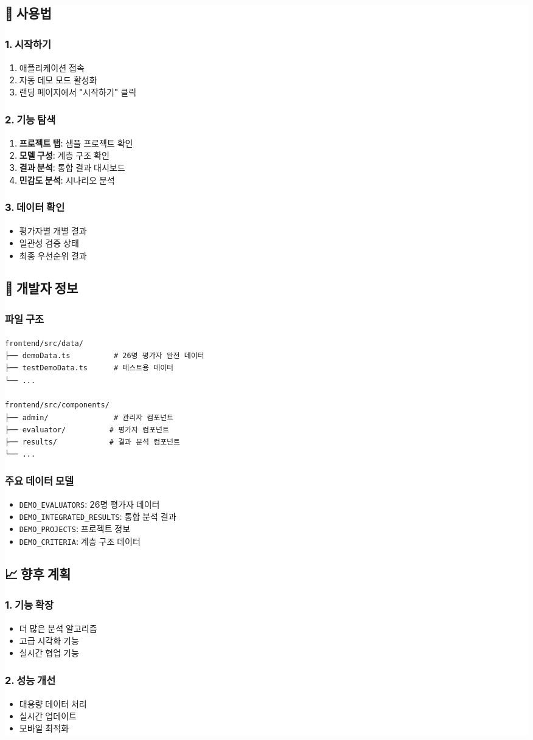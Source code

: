 ## 📝 사용법

### 1. 시작하기
1. 애플리케이션 접속
2. 자동 데모 모드 활성화
3. 랜딩 페이지에서 "시작하기" 클릭

### 2. 기능 탐색
1. **프로젝트 탭**: 샘플 프로젝트 확인
2. **모델 구성**: 계층 구조 확인
3. **결과 분석**: 통합 결과 대시보드
4. **민감도 분석**: 시나리오 분석

### 3. 데이터 확인
- 평가자별 개별 결과
- 일관성 검증 상태
- 최종 우선순위 결과

## 🔧 개발자 정보

### 파일 구조
```
frontend/src/data/
├── demoData.ts          # 26명 평가자 완전 데이터
├── testDemoData.ts      # 테스트용 데이터
└── ...

frontend/src/components/
├── admin/               # 관리자 컴포넌트
├── evaluator/          # 평가자 컴포넌트
├── results/            # 결과 분석 컴포넌트
└── ...
```

### 주요 데이터 모델
- `DEMO_EVALUATORS`: 26명 평가자 데이터
- `DEMO_INTEGRATED_RESULTS`: 통합 분석 결과
- `DEMO_PROJECTS`: 프로젝트 정보
- `DEMO_CRITERIA`: 계층 구조 데이터

## 📈 향후 계획

### 1. 기능 확장
- 더 많은 분석 알고리즘
- 고급 시각화 기능
- 실시간 협업 기능

### 2. 성능 개선
- 대용량 데이터 처리
- 실시간 업데이트
- 모바일 최적화

